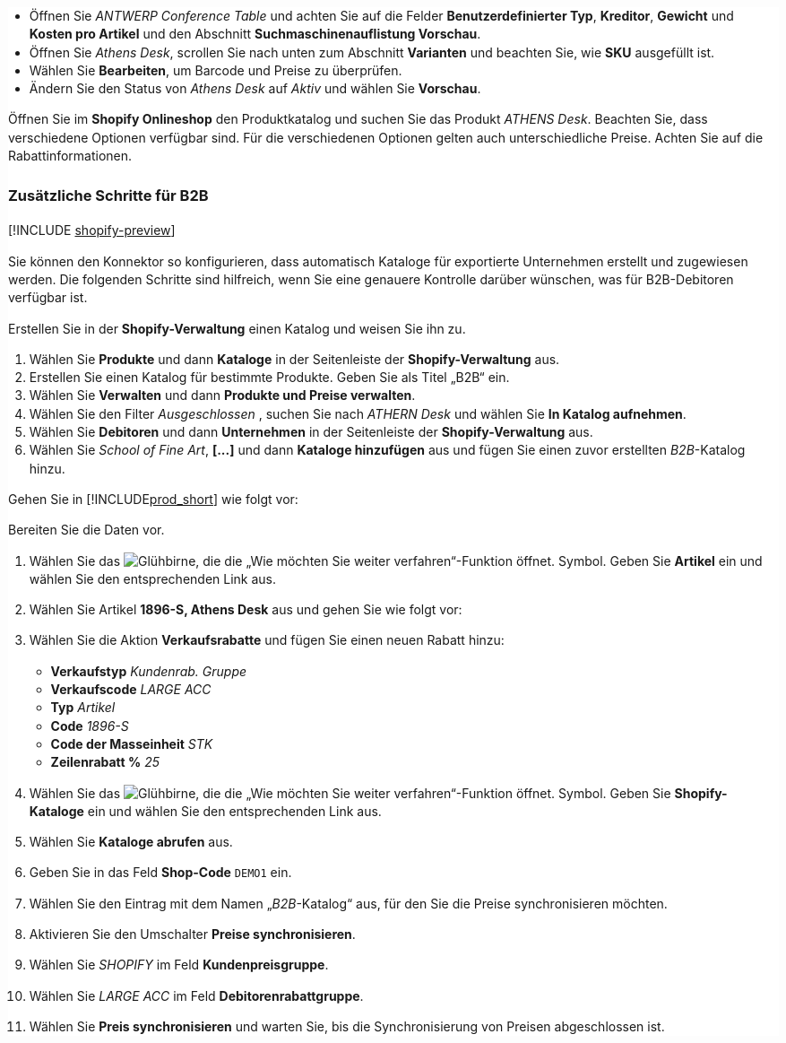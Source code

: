 * Öffnen Sie *ANTWERP Conference Table* und achten Sie auf die Felder **Benutzerdefinierter Typ**, **Kreditor**, **Gewicht** und **Kosten pro Artikel** und den Abschnitt **Suchmaschinenauflistung Vorschau**.
* Öffnen Sie *Athens Desk*, scrollen Sie nach unten zum Abschnitt **Varianten** und beachten Sie, wie **SKU** ausgefüllt ist.
* Wählen Sie **Bearbeiten**, um Barcode und Preise zu überprüfen.
* Ändern Sie den Status von *Athens Desk* auf *Aktiv* und wählen Sie **Vorschau**.

Öffnen Sie im **Shopify Onlineshop** den Produktkatalog und suchen Sie das Produkt *ATHENS Desk*. Beachten Sie, dass verschiedene Optionen verfügbar sind. Für die verschiedenen Optionen gelten auch unterschiedliche Preise. Achten Sie auf die Rabattinformationen.

### <a name="additional-steps-for-b2b"></a>Zusätzliche Schritte für B2B

[!INCLUDE [shopify-preview](../includes/shopify-preview.md)]

Sie können den Konnektor so konfigurieren, dass automatisch Kataloge für exportierte Unternehmen erstellt und zugewiesen werden. Die folgenden Schritte sind hilfreich, wenn Sie eine genauere Kontrolle darüber wünschen, was für B2B-Debitoren verfügbar ist.

Erstellen Sie in der **Shopify-Verwaltung** einen Katalog und weisen Sie ihn zu.

1. Wählen Sie **Produkte** und dann **Kataloge** in der Seitenleiste der **Shopify-Verwaltung** aus.
2. Erstellen Sie einen Katalog für bestimmte Produkte. Geben Sie als Titel „B2B“ ein. 
3. Wählen Sie **Verwalten** und dann **Produkte und Preise verwalten**.
4. Wählen Sie den Filter *Ausgeschlossen* , suchen Sie nach *ATHERN Desk* und wählen Sie **In Katalog aufnehmen**.
5. Wählen Sie **Debitoren** und dann **Unternehmen** in der Seitenleiste der **Shopify-Verwaltung** aus.
6. Wählen Sie *School of Fine Art*, **[...]** und dann **Kataloge hinzufügen** aus und fügen Sie einen zuvor erstellten *B2B*-Katalog hinzu.

Gehen Sie in [!INCLUDE[prod_short](../includes/prod_short.md)] wie folgt vor:

Bereiten Sie die Daten vor.

1. Wählen Sie das ![Glühbirne, die die „Wie möchten Sie weiter verfahren“-Funktion öffnet.](../media/ui-search/search_small.png "Tell Me-Funktion") Symbol. Geben Sie **Artikel** ein und wählen Sie den entsprechenden Link aus.

2. Wählen Sie Artikel **1896-S, Athens Desk** aus und gehen Sie wie folgt vor:

3. Wählen Sie die Aktion **Verkaufsrabatte** und fügen Sie einen neuen Rabatt hinzu:

   * **Verkaufstyp** *Kundenrab. Gruppe*
   * **Verkaufscode** *LARGE ACC*
   * **Typ** *Artikel*
   * **Code** *1896-S*
   * **Code der Masseinheit** *STK*
   * **Zeilenrabatt %** *25*

4. Wählen Sie das ![Glühbirne, die die „Wie möchten Sie weiter verfahren“-Funktion öffnet.](../media/ui-search/search_small.png "Tell Me-Funktion") Symbol. Geben Sie **Shopify-Kataloge** ein und wählen Sie den entsprechenden Link aus.
5. Wählen Sie **Kataloge abrufen** aus.
6. Geben Sie in das Feld **Shop-Code** `DEMO1` ein.
7. Wählen Sie den Eintrag mit dem Namen „*B2B*-Katalog“ aus, für den Sie die Preise synchronisieren möchten.
8. Aktivieren Sie den Umschalter **Preise synchronisieren**.
9. Wählen Sie *SHOPIFY* im Feld **Kundenpreisgruppe**.
10. Wählen Sie *LARGE ACC* im Feld **Debitorenrabattgruppe**.
11. Wählen Sie **Preis synchronisieren** und warten Sie, bis die Synchronisierung von Preisen abgeschlossen ist.
